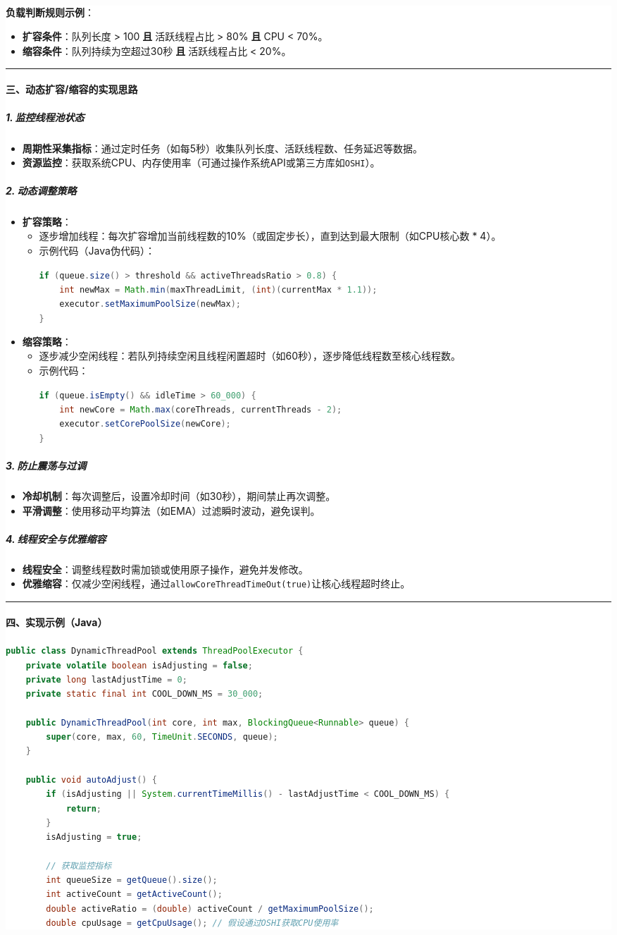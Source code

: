 **负载判断规则示例**：  
- **扩容条件**：队列长度 > 100 **且** 活跃线程占比 > 80% **且** CPU < 70%。  
- **缩容条件**：队列持续为空超过30秒 **且** 活跃线程占比 < 20%。

---

#### **三、动态扩容/缩容的实现思路**

##### **1. 监控线程池状态**
- **周期性采集指标**：通过定时任务（如每5秒）收集队列长度、活跃线程数、任务延迟等数据。
- **资源监控**：获取系统CPU、内存使用率（可通过操作系统API或第三方库如`OSHI`）。

##### **2. 动态调整策略**
- **扩容策略**：  
  - 逐步增加线程：每次扩容增加当前线程数的10%（或固定步长），直到达到最大限制（如CPU核心数 * 4）。  
  - 示例代码（Java伪代码）：
    ```java
    if (queue.size() > threshold && activeThreadsRatio > 0.8) {
        int newMax = Math.min(maxThreadLimit, (int)(currentMax * 1.1));
        executor.setMaximumPoolSize(newMax);
    }
    ```
- **缩容策略**：  
  - 逐步减少空闲线程：若队列持续空闲且线程闲置超时（如60秒），逐步降低线程数至核心线程数。  
  - 示例代码：
    ```java
    if (queue.isEmpty() && idleTime > 60_000) {
        int newCore = Math.max(coreThreads, currentThreads - 2);
        executor.setCorePoolSize(newCore);
    }
    ```

##### **3. 防止震荡与过调**
- **冷却机制**：每次调整后，设置冷却时间（如30秒），期间禁止再次调整。
- **平滑调整**：使用移动平均算法（如EMA）过滤瞬时波动，避免误判。

##### **4. 线程安全与优雅缩容**
- **线程安全**：调整线程数时需加锁或使用原子操作，避免并发修改。
- **优雅缩容**：仅减少空闲线程，通过`allowCoreThreadTimeOut(true)`让核心线程超时终止。

---

#### **四、实现示例（Java）**

```java
public class DynamicThreadPool extends ThreadPoolExecutor {
    private volatile boolean isAdjusting = false;
    private long lastAdjustTime = 0;
    private static final int COOL_DOWN_MS = 30_000;

    public DynamicThreadPool(int core, int max, BlockingQueue<Runnable> queue) {
        super(core, max, 60, TimeUnit.SECONDS, queue);
    }

    public void autoAdjust() {
        if (isAdjusting || System.currentTimeMillis() - lastAdjustTime < COOL_DOWN_MS) {
            return;
        }
        isAdjusting = true;
        
        // 获取监控指标
        int queueSize = getQueue().size();
        int activeCount = getActiveCount();
        double activeRatio = (double) activeCount / getMaximumPoolSize();
        double cpuUsage = getCpuUsage(); // 假设通过OSHI获取CPU使用率
```